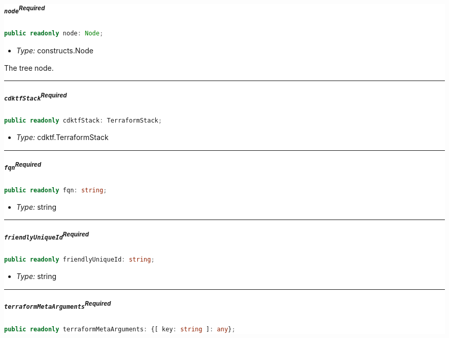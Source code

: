 
##### `node`<sup>Required</sup> <a name="node" id="@cdktf/provider-databricks.metastoreAssignment.MetastoreAssignment.property.node"></a>

```typescript
public readonly node: Node;
```

- *Type:* constructs.Node

The tree node.

---

##### `cdktfStack`<sup>Required</sup> <a name="cdktfStack" id="@cdktf/provider-databricks.metastoreAssignment.MetastoreAssignment.property.cdktfStack"></a>

```typescript
public readonly cdktfStack: TerraformStack;
```

- *Type:* cdktf.TerraformStack

---

##### `fqn`<sup>Required</sup> <a name="fqn" id="@cdktf/provider-databricks.metastoreAssignment.MetastoreAssignment.property.fqn"></a>

```typescript
public readonly fqn: string;
```

- *Type:* string

---

##### `friendlyUniqueId`<sup>Required</sup> <a name="friendlyUniqueId" id="@cdktf/provider-databricks.metastoreAssignment.MetastoreAssignment.property.friendlyUniqueId"></a>

```typescript
public readonly friendlyUniqueId: string;
```

- *Type:* string

---

##### `terraformMetaArguments`<sup>Required</sup> <a name="terraformMetaArguments" id="@cdktf/provider-databricks.metastoreAssignment.MetastoreAssignment.property.terraformMetaArguments"></a>

```typescript
public readonly terraformMetaArguments: {[ key: string ]: any};
```
